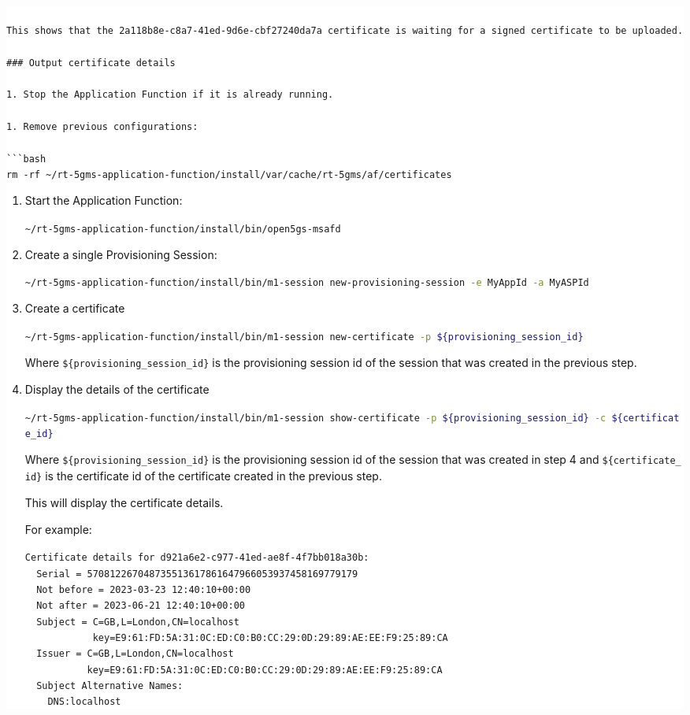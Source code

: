    ```

   This shows that the 2a118b8e-c8a7-41ed-9d6e-cbf27240da7a certificate is waiting for a signed certificate to be uploaded.

### Output certificate details

1. Stop the Application Function if it is already running.

1. Remove previous configurations:

   ```bash
   rm -rf ~/rt-5gms-application-function/install/var/cache/rt-5gms/af/certificates
   ```

1. Start the Application Function:

   ```bash
   ~/rt-5gms-application-function/install/bin/open5gs-msafd
   ```

1. Create a single Provisioning Session:

   ```bash
   ~/rt-5gms-application-function/install/bin/m1-session new-provisioning-session -e MyAppId -a MyASPId
   ```

1. Create a certificate

   ```bash
   ~/rt-5gms-application-function/install/bin/m1-session new-certificate -p ${provisioning_session_id}
   ```

   Where `${provisioning_session_id}` is the provisioning session id of the session that was created in the previous step.

1. Display the details of the certificate

   ```bash
   ~/rt-5gms-application-function/install/bin/m1-session show-certificate -p ${provisioning_session_id} -c ${certificate_id}
   ```

   Where `${provisioning_session_id}` is the provisioning session id of the session that was created in step 4 and
   `${certificate_id}` is the certificate id of the certificate created in the previous step.

   This will display the certificate details.

   For example:

   ```
   Certificate details for d921a6e2-c977-41ed-ae8f-4f7bb018a30b:
     Serial = 570812267048735513617861647966053937458169779179
     Not before = 2023-03-23 12:40:10+00:00
     Not after = 2023-06-21 12:40:10+00:00
     Subject = C=GB,L=London,CN=localhost
               key=E9:61:FD:5A:31:0C:ED:C0:B0:CC:29:0D:29:89:AE:EE:F9:25:89:CA
     Issuer = C=GB,L=London,CN=localhost
              key=E9:61:FD:5A:31:0C:ED:C0:B0:CC:29:0D:29:89:AE:EE:F9:25:89:CA
     Subject Alternative Names:
       DNS:localhost
   ```
